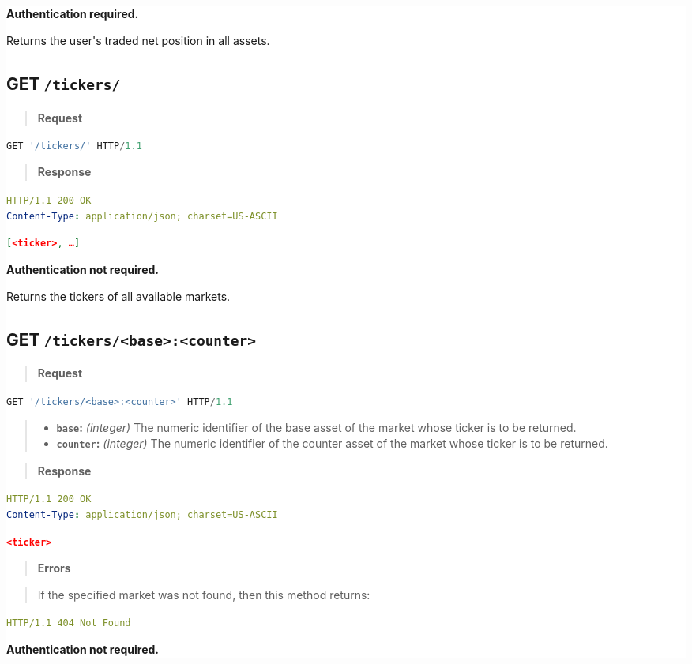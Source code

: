 **Authentication required.**

Returns the user's traded net position in all assets.


## GET `/tickers/`

> **Request**

```javascript
GET '/tickers/' HTTP/1.1
```

> **Response**

```yml
HTTP/1.1 200 OK
Content-Type: application/json; charset=US-ASCII
```

```json
[<ticker>, …]
```

**Authentication not required.**

Returns the tickers of all available markets.


## GET `/tickers/<base>:<counter>`

> **Request**

```javascript
GET '/tickers/<base>:<counter>' HTTP/1.1
```

> * **`base`:** *(integer)* The numeric identifier of the base asset of the market whose ticker is to be returned.
> * **`counter`:** *(integer)* The numeric identifier of the counter asset of the market whose ticker is to be returned.

> **Response**

```yml
HTTP/1.1 200 OK
Content-Type: application/json; charset=US-ASCII
```

```json
<ticker>
```

> **Errors**

> If the specified market was not found, then this method returns:

```yml
HTTP/1.1 404 Not Found
```

**Authentication not required.**


[HTTP Basic Authentication]: https://tools.ietf.org/html/rfc7617
[WebSocket API]: #websocket-api-specification
[scaled]: #scaling